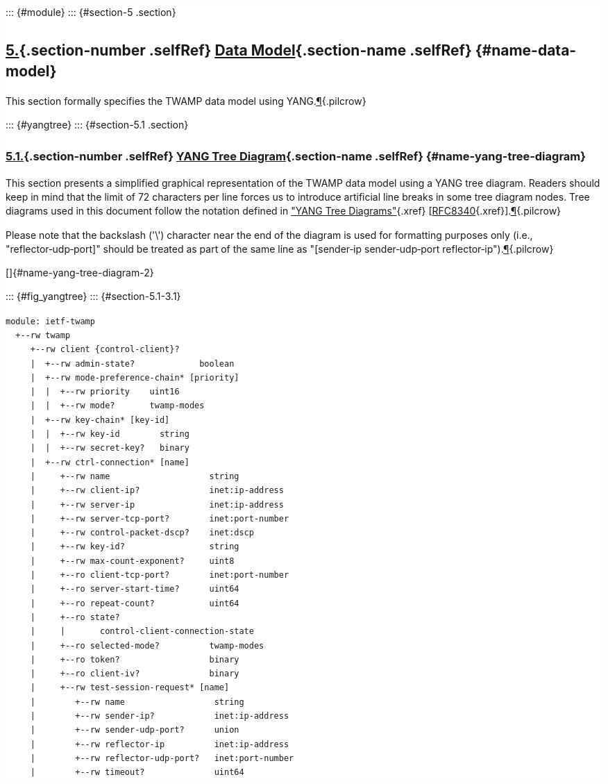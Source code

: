 ::: {#module}
::: {#section-5 .section}
## [5.](#section-5){.section-number .selfRef} [Data Model](#name-data-model){.section-name .selfRef} {#name-data-model}

This section formally specifies the TWAMP data model using
YANG.[¶](#section-5-1){.pilcrow}

::: {#yangtree}
::: {#section-5.1 .section}
### [5.1.](#section-5.1){.section-number .selfRef} [YANG Tree Diagram](#name-yang-tree-diagram){.section-name .selfRef} {#name-yang-tree-diagram}

This section presents a simplified graphical representation of the TWAMP
data model using a YANG tree diagram. Readers should keep in mind that
the limit of 72 characters per line forces us to introduce artificial
line breaks in some tree diagram nodes. Tree diagrams used in this
document follow the notation defined in [\"YANG Tree
Diagrams\"](#RFC8340){.xref}
\[[RFC8340](#RFC8340){.xref}\].[¶](#section-5.1-1){.pilcrow}

Please note that the backslash (\'\\\') character near the end of the
diagram is used for formatting purposes only (i.e.,
\"reflector‑udp‑port\]\" should be treated as part of the same line as
\"\[sender‑ip sender‑udp‑port reflector‑ip\").[¶](#section-5.1-2){.pilcrow}

[]{#name-yang-tree-diagram-2}

::: {#fig_yangtree}
::: {#section-5.1-3.1}
``` {.lang-yangtree .sourcecode}
module: ietf-twamp
  +--rw twamp
     +--rw client {control-client}?
     |  +--rw admin-state?             boolean
     |  +--rw mode-preference-chain* [priority]
     |  |  +--rw priority    uint16
     |  |  +--rw mode?       twamp-modes
     |  +--rw key-chain* [key-id]
     |  |  +--rw key-id        string
     |  |  +--rw secret-key?   binary
     |  +--rw ctrl-connection* [name]
     |     +--rw name                    string
     |     +--rw client-ip?              inet:ip-address
     |     +--rw server-ip               inet:ip-address
     |     +--rw server-tcp-port?        inet:port-number
     |     +--rw control-packet-dscp?    inet:dscp
     |     +--rw key-id?                 string
     |     +--rw max-count-exponent?     uint8
     |     +--ro client-tcp-port?        inet:port-number
     |     +--ro server-start-time?      uint64
     |     +--ro repeat-count?           uint64
     |     +--ro state?
     |     |       control-client-connection-state
     |     +--ro selected-mode?          twamp-modes
     |     +--ro token?                  binary
     |     +--ro client-iv?              binary
     |     +--rw test-session-request* [name]
     |        +--rw name                  string
     |        +--rw sender-ip?            inet:ip-address
     |        +--rw sender-udp-port?      union
     |        +--rw reflector-ip          inet:ip-address
     |        +--rw reflector-udp-port?   inet:port-number
     |        +--rw timeout?              uint64
```